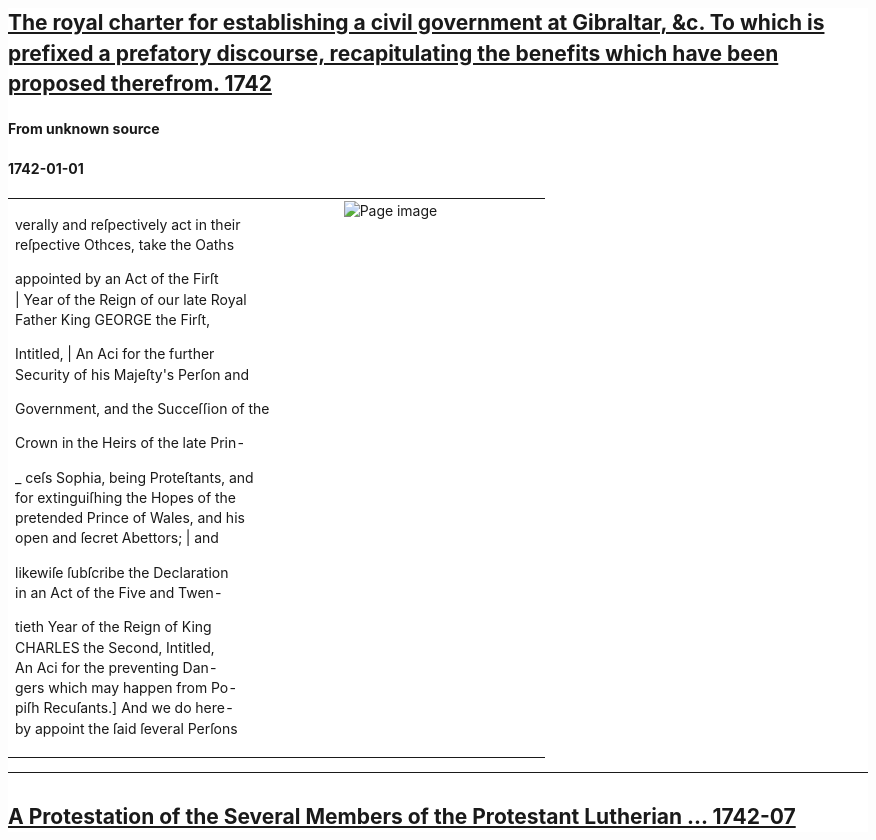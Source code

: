 
## [The royal charter for establishing a civil government at Gibraltar, &c. To which is prefixed a prefatory discourse, recapitulating the benefits which have been proposed therefrom.  1742](https://archive.org/details/bim_eighteenth-century_the-royal-charter-for-es_1742/page/n38/mode/1up?view=theater)

#### From unknown source

#### 1742-01-01

<table style="width: 100%;"><tr><td style="width: 50%">

  
verally and reſpectively act in their  
reſpective Othces, take the Oaths  
  
appointed by an Act of the Firſt  
| Year of the Reign of our late Royal  
Father King GEORGE the Firſt,  
  
Intitled, | An Aci for the further  
Security of his Majeſty&#x27;s Perſon and  
  
Government, and the Succeſſion of the  
  
Crown in the Heirs of the late Prin-  
  
_ ceſs Sophia, being Proteſtants, and  
for extinguiſhing the Hopes of the  
pretended Prince of Wales, and his  
open and ſecret Abettors; | and  
  
likewiſe ſubſcribe the Declaration  
in an Act of the Five and Twen-  
  
tieth Year of the Reign of King  
CHARLES the Second, Intitled,  
An Aci for the preventing Dan-  
gers which may happen from Po-  
piſh Recuſants.] And we do here-  
by appoint the ſaid ſeveral Perſons
</td><td style="width: 50%; max-height: 75%; margin: auto; display: block;">
<img alt="Page image" src="https://iiif.archive.org/image/iiif/2/bim_eighteenth-century_the-royal-charter-for-es_1742%2Fbim_eighteenth-century_the-royal-charter-for-es_1742_jp2.zip%2Fbim_eighteenth-century_the-royal-charter-for-es_1742_jp2%2Fbim_eighteenth-century_the-royal-charter-for-es_1742_0038.jp2/pct:8.96590695046148,21.199407699901283,63.77848935769448,62.240868706811455/!600,600/0/default.jpg"/>
</td>
</tr></table>

---

## [A Protestation of the Several Members of the Protestant Lutherian ...  1742-07](https://archive.org/details/bim_early-english-books-1641-1700_1742-07/page/n1/mode/1up?view=theater)
